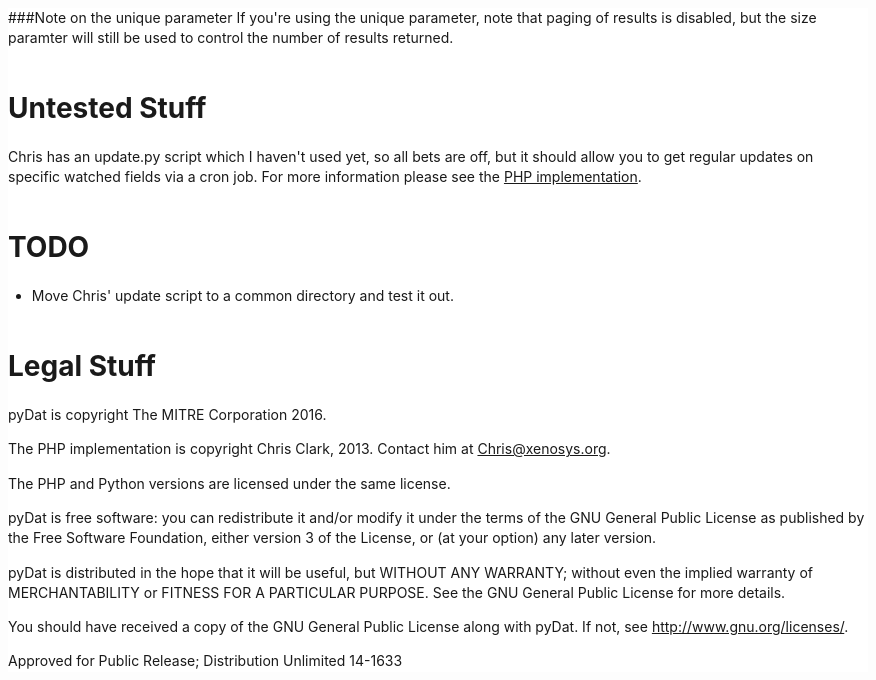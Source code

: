 ###Note on the unique parameter
If you're using the unique parameter, note that paging of results is disabled, but the size paramter will still be used to control the number of results returned.


Untested Stuff
=============

Chris has an update.py script which I haven't used yet, so all bets are off,
but it should allow you to get regular updates on specific watched fields via
a cron job. For more information please see the [PHP implementation](../master/whodat).

TODO
====

- Move Chris' update script to a common directory and test it out.

Legal Stuff
===========

pyDat is copyright The MITRE Corporation 2016.

The PHP implementation is copyright Chris Clark, 2013. Contact him at
Chris@xenosys.org.

The PHP and Python versions are licensed under the same license.

pyDat is free software: you can redistribute it and/or modify it under the
terms of the GNU General Public License as published by the Free Software
Foundation, either version 3 of the License, or (at your option) any later
version.

pyDat is distributed in the hope that it will be useful, but WITHOUT ANY
WARRANTY; without even the implied warranty of MERCHANTABILITY or FITNESS
FOR A PARTICULAR PURPOSE. See the GNU General Public License for more
details.

You should have received a copy of the GNU General Public License along
with pyDat. If not, see http://www.gnu.org/licenses/.

Approved for Public Release; Distribution Unlimited 14-1633
